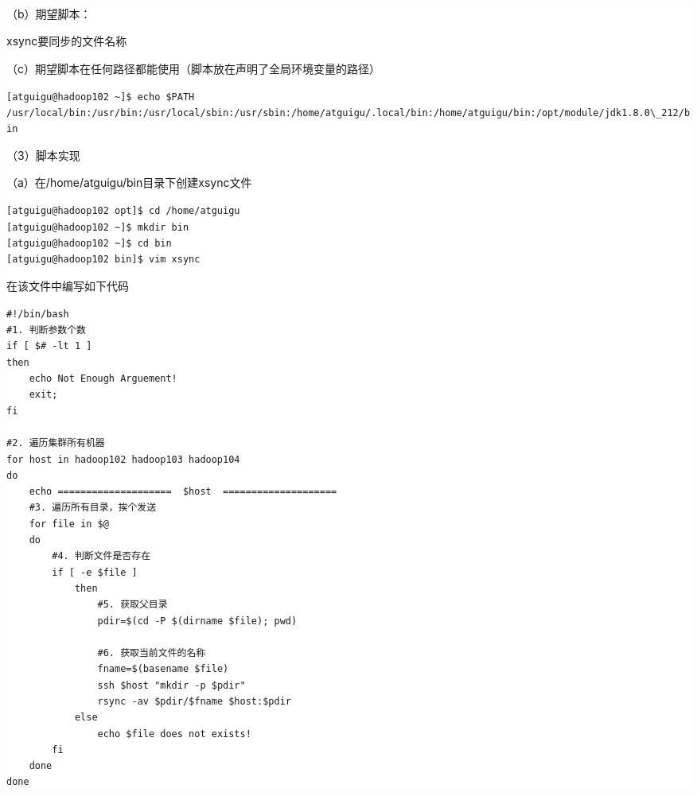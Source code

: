 （b）期望脚本：

xsync要同步的文件名称

（c）期望脚本在任何路径都能使用（脚本放在声明了全局环境变量的路径）

```shell
[atguigu@hadoop102 ~]$ echo $PATH
/usr/local/bin:/usr/bin:/usr/local/sbin:/usr/sbin:/home/atguigu/.local/bin:/home/atguigu/bin:/opt/module/jdk1.8.0\_212/bin
```

（3）脚本实现

（a）在/home/atguigu/bin目录下创建xsync文件

```shell
[atguigu@hadoop102 opt]$ cd /home/atguigu
[atguigu@hadoop102 ~]$ mkdir bin
[atguigu@hadoop102 ~]$ cd bin
[atguigu@hadoop102 bin]$ vim xsync
```

在该文件中编写如下代码

```shell
#!/bin/bash
#1. 判断参数个数
if [ $# -lt 1 ]
then
    echo Not Enough Arguement!
    exit;
fi

#2. 遍历集群所有机器
for host in hadoop102 hadoop103 hadoop104
do
    echo ====================  $host  ====================
    #3. 遍历所有目录，挨个发送
    for file in $@
    do
        #4. 判断文件是否存在
        if [ -e $file ]
            then
                #5. 获取父目录
                pdir=$(cd -P $(dirname $file); pwd)
                
                #6. 获取当前文件的名称
                fname=$(basename $file)
                ssh $host "mkdir -p $pdir"
                rsync -av $pdir/$fname $host:$pdir
            else
                echo $file does not exists!
        fi
    done
done
```
